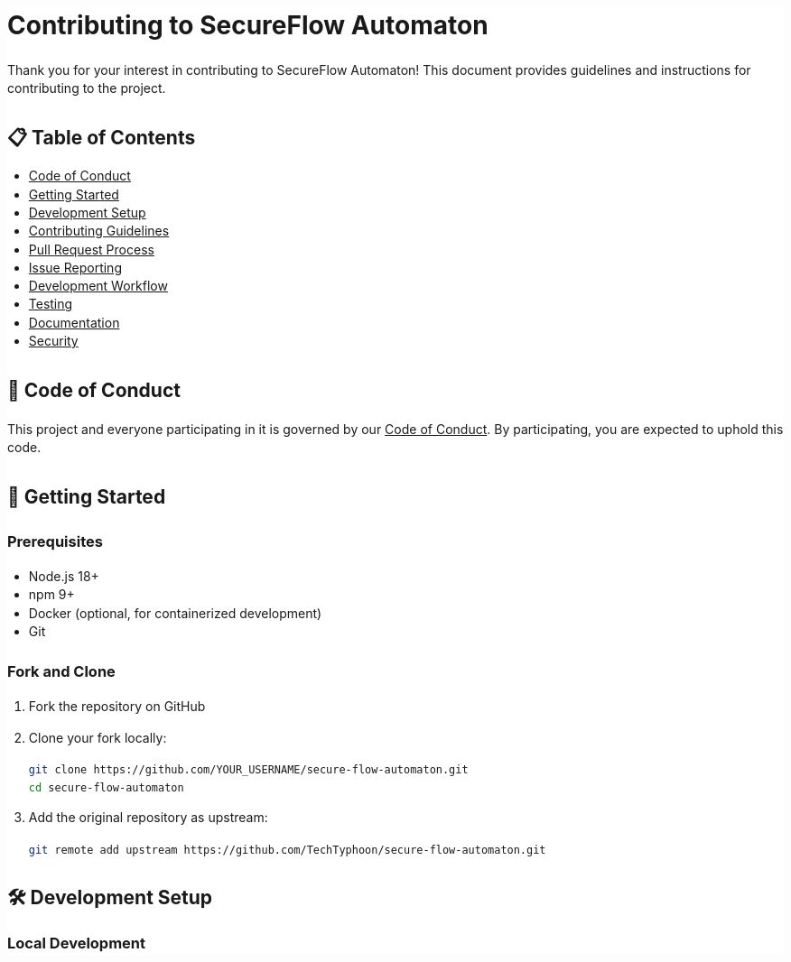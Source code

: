 # Contributing to SecureFlow Automaton

Thank you for your interest in contributing to SecureFlow Automaton! This document provides guidelines and instructions for contributing to the project.

## 📋 Table of Contents

- [Code of Conduct](#code-of-conduct)
- [Getting Started](#getting-started)
- [Development Setup](#development-setup)
- [Contributing Guidelines](#contributing-guidelines)
- [Pull Request Process](#pull-request-process)
- [Issue Reporting](#issue-reporting)
- [Development Workflow](#development-workflow)
- [Testing](#testing)
- [Documentation](#documentation)
- [Security](#security)

## 🤝 Code of Conduct

This project and everyone participating in it is governed by our [Code of Conduct](CODE_OF_CONDUCT.md). By participating, you are expected to uphold this code.

## 🚀 Getting Started

### Prerequisites

- Node.js 18+ 
- npm 9+
- Docker (optional, for containerized development)
- Git

### Fork and Clone

1. Fork the repository on GitHub
2. Clone your fork locally:
   ```bash
   git clone https://github.com/YOUR_USERNAME/secure-flow-automaton.git
   cd secure-flow-automaton
   ```

3. Add the original repository as upstream:
   ```bash
   git remote add upstream https://github.com/TechTyphoon/secure-flow-automaton.git
   ```

## 🛠️ Development Setup

### Local Development
